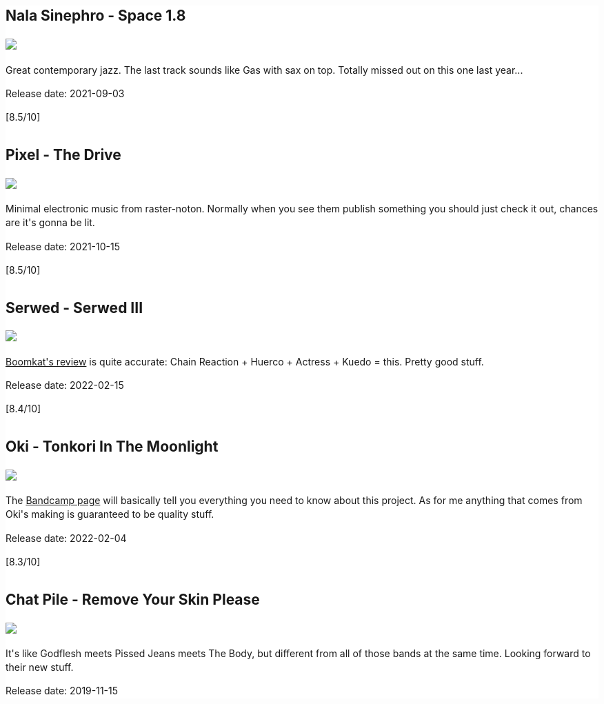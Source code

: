## Nala Sinephro - Space 1.8

  ![](https://f4.bcbits.com/img/a2701684768_16.jpg)

  Great contemporary jazz. The last track sounds like Gas with sax on top. Totally missed out on this one last year...

  Release date: 2021-09-03

  [8.5/10]

## Pixel - The Drive

  ![](https://is5-ssl.mzstatic.com/image/thumb/Music/7d/5c/88/mzi.zqorawqk.tif/1200x1200bf-60.jpg)

  Minimal electronic music from raster-noton. Normally when you see them publish something you should just check it out, chances are it's gonna be lit.

  Release date: 2021-10-15

  [8.5/10]

## Serwed - Serwed III

  ![](https://f4.bcbits.com/img/a0589142303_16.jpg)

  [Boomkat's review](https://boomkat.com/products/serwed-iii) is quite accurate: Chain Reaction + Huerco + Actress + Kuedo = this. Pretty good stuff.

  Release date: 2022-02-15

  [8.4/10]

## Oki - Tonkori In The Moonlight

  ![](https://f4.bcbits.com/img/a1480176306_16.jpg)

  The [Bandcamp page](https://oki-tonkori.bandcamp.com/album/tonkori-in-the-moonlight) will basically tell you everything you need to know about this project. As for me anything that comes from Oki's making is guaranteed to be quality stuff.

  Release date: 2022-02-04

  [8.3/10]

## Chat Pile - Remove Your Skin Please

  ![](https://f4.bcbits.com/img/a1074154568_16.jpg)

  It's like Godflesh meets Pissed Jeans meets The Body, but different from all of those bands at the same time. Looking forward to their new stuff.

  Release date: 2019-11-15
